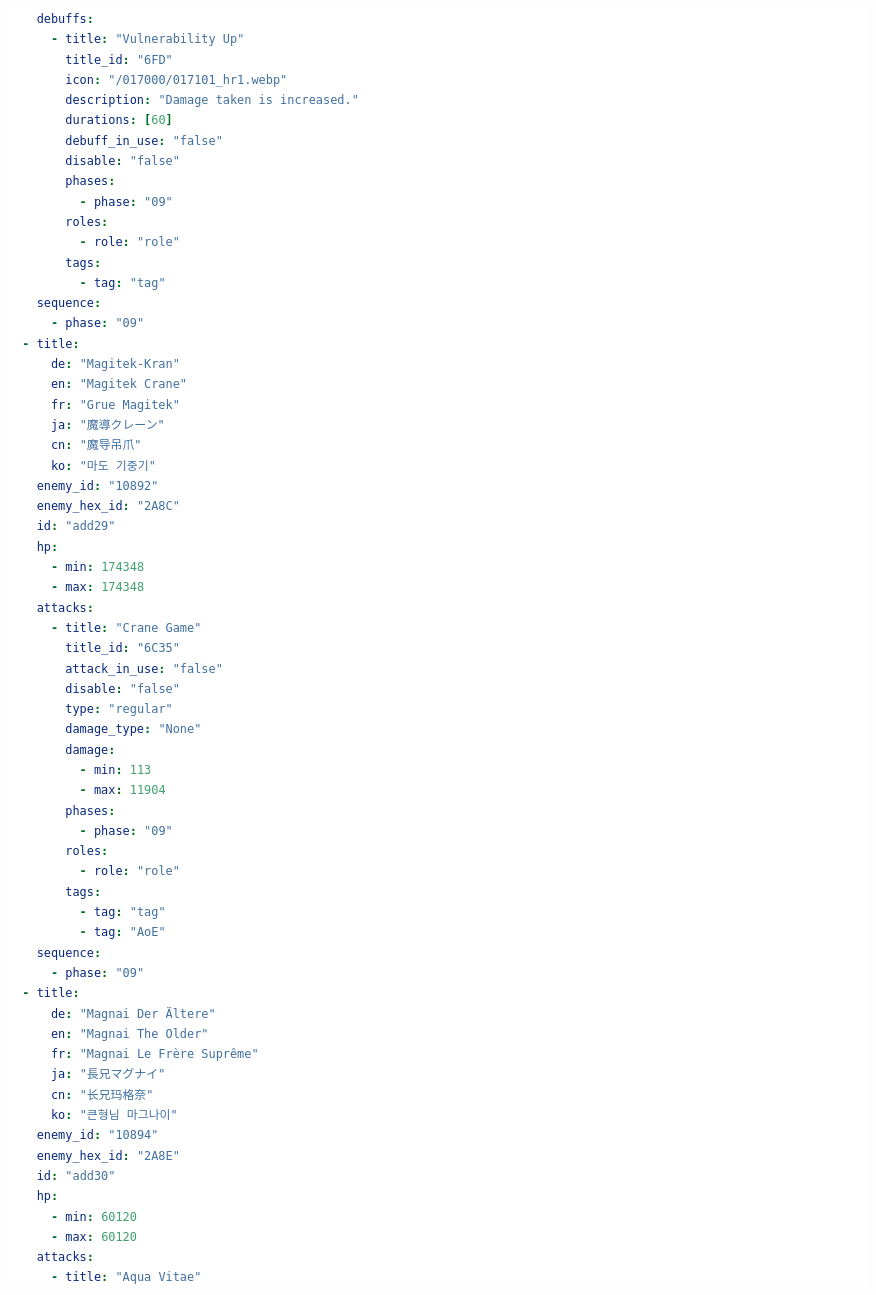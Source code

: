 ```yaml
    debuffs:
      - title: "Vulnerability Up"
        title_id: "6FD"
        icon: "/017000/017101_hr1.webp"
        description: "Damage taken is increased."
        durations: [60]
        debuff_in_use: "false"
        disable: "false"
        phases:
          - phase: "09"
        roles:
          - role: "role"
        tags:
          - tag: "tag"
    sequence:
      - phase: "09"
  - title:
      de: "Magitek-Kran"
      en: "Magitek Crane"
      fr: "Grue Magitek"
      ja: "魔導クレーン"
      cn: "魔导吊爪"
      ko: "마도 기중기"
    enemy_id: "10892"
    enemy_hex_id: "2A8C"
    id: "add29"
    hp:
      - min: 174348
      - max: 174348
    attacks:
      - title: "Crane Game"
        title_id: "6C35"
        attack_in_use: "false"
        disable: "false"
        type: "regular"
        damage_type: "None"
        damage:
          - min: 113
          - max: 11904
        phases:
          - phase: "09"
        roles:
          - role: "role"
        tags:
          - tag: "tag"
          - tag: "AoE"
    sequence:
      - phase: "09"
  - title:
      de: "Magnai Der Ältere"
      en: "Magnai The Older"
      fr: "Magnai Le Frère Suprême"
      ja: "長兄マグナイ"
      cn: "长兄玛格奈"
      ko: "큰형님 마그나이"
    enemy_id: "10894"
    enemy_hex_id: "2A8E"
    id: "add30"
    hp:
      - min: 60120
      - max: 60120
    attacks:
      - title: "Aqua Vitae"
```